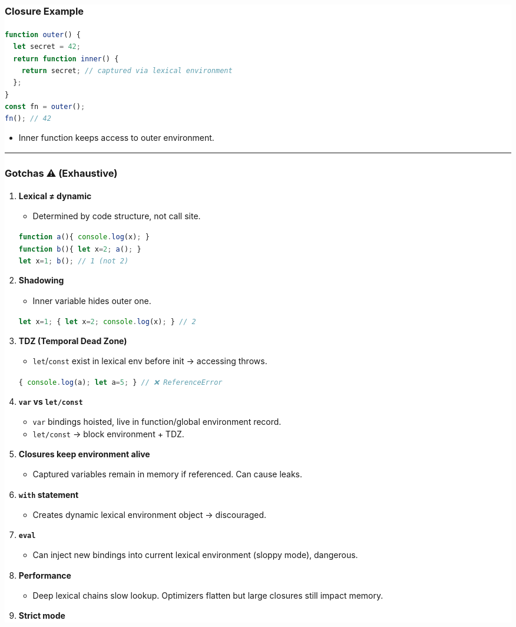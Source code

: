
### Closure Example

```js
function outer() {
  let secret = 42;
  return function inner() {
    return secret; // captured via lexical environment
  };
}
const fn = outer();
fn(); // 42
```

* Inner function keeps access to outer environment.

---

### Gotchas ⚠️ (Exhaustive)

1. **Lexical ≠ dynamic**

   * Determined by code structure, not call site.

   ```js
   function a(){ console.log(x); }
   function b(){ let x=2; a(); } 
   let x=1; b(); // 1 (not 2)
   ```
2. **Shadowing**

   * Inner variable hides outer one.

   ```js
   let x=1; { let x=2; console.log(x); } // 2
   ```
3. **TDZ (Temporal Dead Zone)**

   * `let`/`const` exist in lexical env before init → accessing throws.

   ```js
   { console.log(a); let a=5; } // ❌ ReferenceError
   ```
4. **`var` vs `let/const`**

   * `var` bindings hoisted, live in function/global environment record.
   * `let/const` → block environment + TDZ.
5. **Closures keep environment alive**

   * Captured variables remain in memory if referenced. Can cause leaks.
6. **`with` statement**

   * Creates dynamic lexical environment object → discouraged.
7. **`eval`**

   * Can inject new bindings into current lexical environment (sloppy mode), dangerous.
8. **Performance**

   * Deep lexical chains slow lookup. Optimizers flatten but large closures still impact memory.
9. **Strict mode**
